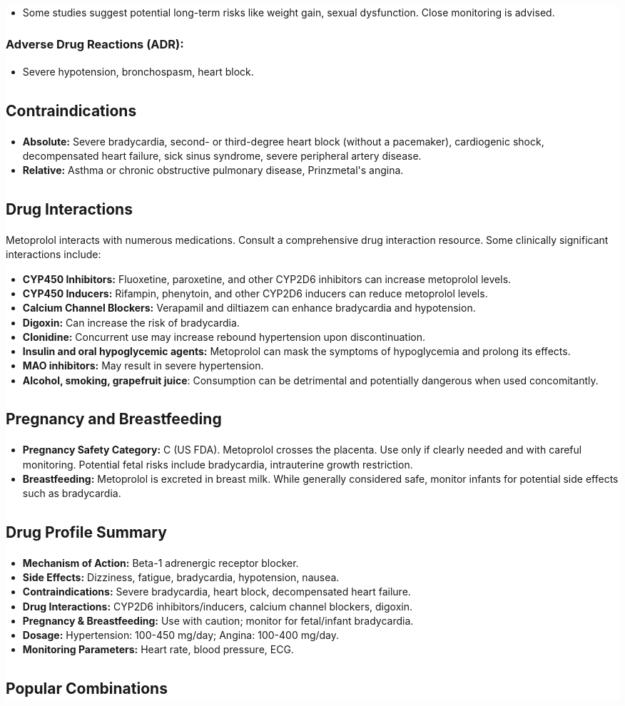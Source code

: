* Some studies suggest potential long-term risks like weight gain, sexual dysfunction. Close monitoring is advised.

### **Adverse Drug Reactions (ADR):**

* Severe hypotension, bronchospasm, heart block.


## **Contraindications**

* **Absolute:** Severe bradycardia, second- or third-degree heart block (without a pacemaker), cardiogenic shock, decompensated heart failure, sick sinus syndrome, severe peripheral artery disease.
* **Relative:**  Asthma or chronic obstructive pulmonary disease, Prinzmetal's angina.


## **Drug Interactions**

Metoprolol interacts with numerous medications. Consult a comprehensive drug interaction resource.  Some clinically significant interactions include:

* **CYP450 Inhibitors:**  Fluoxetine, paroxetine, and other CYP2D6 inhibitors can increase metoprolol levels.
* **CYP450 Inducers:** Rifampin, phenytoin, and other CYP2D6 inducers can reduce metoprolol levels.
* **Calcium Channel Blockers:** Verapamil and diltiazem can enhance bradycardia and hypotension.
* **Digoxin:** Can increase the risk of bradycardia.
* **Clonidine:** Concurrent use may increase rebound hypertension upon discontinuation.
* **Insulin and oral hypoglycemic agents:** Metoprolol can mask the symptoms of hypoglycemia and prolong its effects.
* **MAO inhibitors:**  May result in severe hypertension.
* **Alcohol, smoking, grapefruit juice**: Consumption can be detrimental and potentially dangerous when used concomitantly.

## **Pregnancy and Breastfeeding**

* **Pregnancy Safety Category:**  C (US FDA).  Metoprolol crosses the placenta. Use only if clearly needed and with careful monitoring.  Potential fetal risks include bradycardia, intrauterine growth restriction.
* **Breastfeeding:** Metoprolol is excreted in breast milk.  While generally considered safe, monitor infants for potential side effects such as bradycardia.

## **Drug Profile Summary**

* **Mechanism of Action:** Beta-1 adrenergic receptor blocker.
* **Side Effects:** Dizziness, fatigue, bradycardia, hypotension, nausea.
* **Contraindications:** Severe bradycardia, heart block, decompensated heart failure.
* **Drug Interactions:** CYP2D6 inhibitors/inducers, calcium channel blockers, digoxin.
* **Pregnancy & Breastfeeding:** Use with caution; monitor for fetal/infant bradycardia.
* **Dosage:** Hypertension: 100-450 mg/day; Angina: 100-400 mg/day.
* **Monitoring Parameters:** Heart rate, blood pressure, ECG.

## **Popular Combinations**
